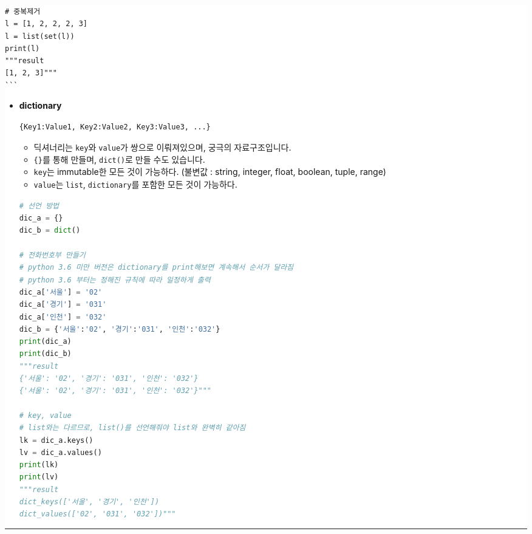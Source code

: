     # 중복제거
    l = [1, 2, 2, 2, 3]
    l = list(set(l))
    print(l)
    """result
    [1, 2, 3]"""
    ```

  - **dictionary**

    ```python
    {Key1:Value1, Key2:Value2, Key3:Value3, ...}
    ```

    - 딕셔너리는 `key`와 `value`가 쌍으로 이뤄져있으며, 궁극의 자료구조입니다.
    - `{}`를 통해 만들며, `dict()`로 만들 수도 있습니다.
    - `key`는 immutable한 모든 것이 가능하다. (불변값 : string, integer, float, boolean, tuple, range)
    - `value`는 `list`, `dictionary`를 포함한 모든 것이 가능하다.

    ```python
    # 선언 방법
    dic_a = {}
    dic_b = dict()
    
    # 전화번호부 만들기
    # python 3.6 미만 버전은 dictionary를 print해보면 계속해서 순서가 달라짐
    # python 3.6 부터는 정해진 규칙에 따라 일정하게 출력
    dic_a['서울'] = '02'
    dic_a['경기'] = '031'
    dic_a['인천'] = '032'
    dic_b = {'서울':'02', '경기':'031', '인천':'032'}
    print(dic_a)
    print(dic_b)
    """result
    {'서울': '02', '경기': '031', '인천': '032'}
    {'서울': '02', '경기': '031', '인천': '032'}"""
    
    # key, value
    # list와는 다르므로, list()를 선언해줘야 list와 완벽히 같아짐
    lk = dic_a.keys()
    lv = dic_a.values()
    print(lk)
    print(lv)
    """result
    dict_keys(['서울', '경기', '인천'])
    dict_values(['02', '031', '032'])"""
    ```

---